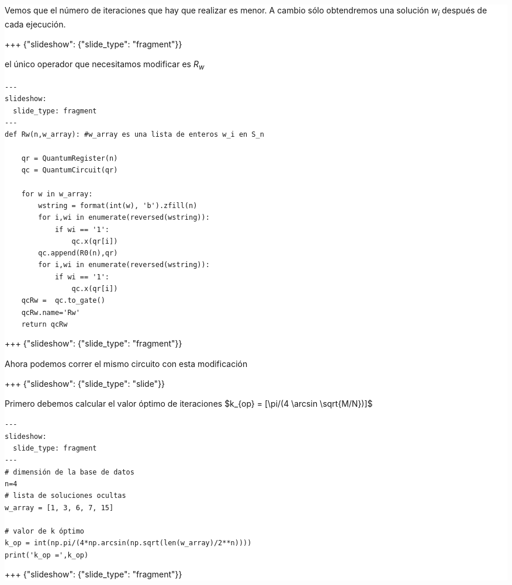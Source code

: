 Vemos que el número de iteraciones que hay que realizar es menor. A cambio sólo obtendremos una solución $w_i$ después de cada ejecución.

+++ {"slideshow": {"slide_type": "fragment"}}

el único operador que necesitamos modificar es $R_w$

```{code-cell} ipython3
---
slideshow:
  slide_type: fragment
---
def Rw(n,w_array): #w_array es una lista de enteros w_i en S_n  
            
    qr = QuantumRegister(n)
    qc = QuantumCircuit(qr) 
    
    for w in w_array:
        wstring = format(int(w), 'b').zfill(n)
        for i,wi in enumerate(reversed(wstring)):
            if wi == '1':
                qc.x(qr[i])
        qc.append(R0(n),qr)        
        for i,wi in enumerate(reversed(wstring)):
            if wi == '1':
                qc.x(qr[i])
    qcRw =  qc.to_gate()
    qcRw.name='Rw'
    return qcRw
```

+++ {"slideshow": {"slide_type": "fragment"}}

Ahora podemos correr el mismo circuito con esta modificación


+++ {"slideshow": {"slide_type": "slide"}}

Primero debemos calcular el valor óptimo de iteraciones $k_{op} = [\pi/(4 \arcsin \sqrt{M/N})]$

```{code-cell} ipython3
---
slideshow:
  slide_type: fragment
---
# dimensión de la base de datos
n=4
# lista de soluciones ocultas
w_array = [1, 3, 6, 7, 15]

# valor de k óptimo
k_op = int(np.pi/(4*np.arcsin(np.sqrt(len(w_array)/2**n))))
print('k_op =',k_op)
```

+++ {"slideshow": {"slide_type": "fragment"}}

